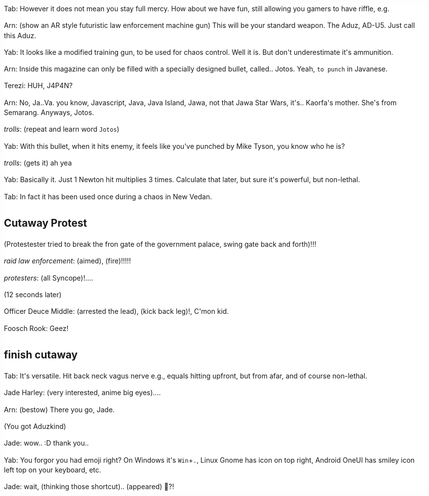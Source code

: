 Tab: However it does not mean you stay full mercy. How about we have fun, still allowing you gamers to have riffle, e.g.

Arn: (show an AR style futuristic law enforcement machine gun) This will be your standard weapon. The Aduz, AD-U5. Just call this Aduz.

Yab: It looks like a modified training gun, to be used for chaos control. Well it is. But don't underestimate it's ammunition.

Arn: Inside this magazine can only be filled with a specially designed bullet, called.. Jotos. Yeah, `to punch` in Javanese.

Terezi: HUH, J4P4N?

Arn: No, Ja..Va. you know, Javascript, Java, Java Island, Jawa, not that Jawa Star Wars, it's.. Kaorfa's mother. She's from Semarang. Anyways, Jotos.

*trolls*: (repeat and learn word `Jotos`)

Yab: With this bullet, when it hits enemy, it feels like you've punched by Mike Tyson, you know who he is?

*trolls*: (gets it) ah yea

Yab: Basically it. Just 1 Newton hit multiplies 3 times. Calculate that later, but sure it's powerful, but non-lethal.

Tab: In fact it has been used once during a chaos in New Vedan.

## Cutaway Protest

(Protestester tried to break the fron gate of the government palace, swing gate back and forth)!!!

*raid law enforcement*: (aimed), (fire)!!!!!

*protesters*: (all Syncope)!....

(12 seconds later)

Officer Deuce Middle: (arrested the lead), (kick back leg)!, C'mon kid.

Foosch Rook: Geez!

## finish cutaway

Tab: It's versatile. Hit back neck vagus nerve e.g., equals hitting upfront, but from afar, and of course non-lethal.

Jade Harley: (very interested, anime big eyes)....

Arn: (bestow) There you go, Jade.

(You got Aduzkind)

Jade: wow.. :D thank you.. 

Yab: You forgor you had emoji right? On Windows it's `Win`+`.`, Linux Gnome has icon on top right, Android OneUI has smiley icon left top on your keyboard, etc.

Jade: wait, (thinking those shortcut).. (appeared) 🫨?!
